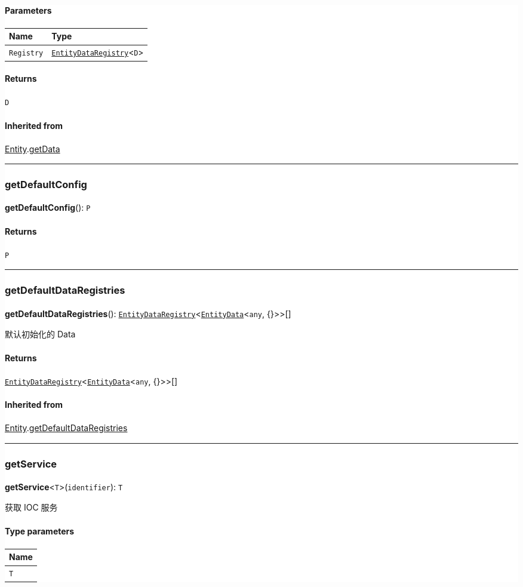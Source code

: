 #### Parameters

| Name | Type |
| :------ | :------ |
| `Registry` | [`EntityDataRegistry`](/en/auto-docs/fixed-layout-editor/interfaces/EntityDataRegistry.md)<`D`> |

#### Returns

`D`

#### Inherited from

[Entity](/en/auto-docs/fixed-layout-editor/classes/Entity-1.md).[getData](/en/auto-docs/fixed-layout-editor/classes/Entity-1.md#getdata)

***

### getDefaultConfig

**getDefaultConfig**(): `P`

#### Returns

`P`

***

### getDefaultDataRegistries

**getDefaultDataRegistries**(): [`EntityDataRegistry`](/en/auto-docs/fixed-layout-editor/interfaces/EntityDataRegistry.md)<[`EntityData`](/en/auto-docs/fixed-layout-editor/classes/EntityData.md)<`any`, {}>>\[]

默认初始化的 Data

#### Returns

[`EntityDataRegistry`](/en/auto-docs/fixed-layout-editor/interfaces/EntityDataRegistry.md)<[`EntityData`](/en/auto-docs/fixed-layout-editor/classes/EntityData.md)<`any`, {}>>\[]

#### Inherited from

[Entity](/en/auto-docs/fixed-layout-editor/classes/Entity-1.md).[getDefaultDataRegistries](/en/auto-docs/fixed-layout-editor/classes/Entity-1.md#getdefaultdataregistries)

***

### getService

**getService**<`T`>(`identifier`): `T`

获取 IOC 服务

#### Type parameters

| Name |
| :------ |
| `T` |
